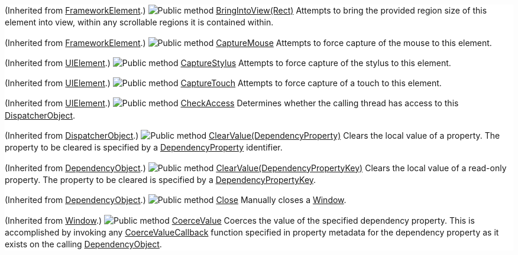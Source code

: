 (Inherited from [FrameworkElement](http://msdn2.microsoft.com/en-us/library/ms602714).)
![](https://msdn.microsoft.com/en-us/Dn741424.pubmethod(en-us,PandP.50).gif "Public method")
[BringIntoView(Rect)](http://msdn2.microsoft.com/en-us/library/ms598115)
Attempts to bring the provided region size of this element into view, within any scrollable regions it is contained within.

(Inherited from [FrameworkElement](http://msdn2.microsoft.com/en-us/library/ms602714).)
![](https://msdn.microsoft.com/en-us/Dn741424.pubmethod(en-us,PandP.50).gif "Public method")
[CaptureMouse](http://msdn2.microsoft.com/en-us/library/ms598907)
Attempts to force capture of the mouse to this element.

(Inherited from [UIElement](http://msdn2.microsoft.com/en-us/library/ms590078).)
![](https://msdn.microsoft.com/en-us/Dn741424.pubmethod(en-us,PandP.50).gif "Public method")
[CaptureStylus](http://msdn2.microsoft.com/en-us/library/ms598908)
Attempts to force capture of the stylus to this element.

(Inherited from [UIElement](http://msdn2.microsoft.com/en-us/library/ms590078).)
![](https://msdn.microsoft.com/en-us/Dn741424.pubmethod(en-us,PandP.50).gif "Public method")
[CaptureTouch](http://msdn2.microsoft.com/en-us/library/dd992299)
Attempts to force capture of a touch to this element.

(Inherited from [UIElement](http://msdn2.microsoft.com/en-us/library/ms590078).)
![](https://msdn.microsoft.com/en-us/Dn741424.pubmethod(en-us,PandP.50).gif "Public method")
[CheckAccess](http://msdn2.microsoft.com/en-us/library/ms591167)
Determines whether the calling thread has access to this [DispatcherObject](http://msdn2.microsoft.com/en-us/library/ms615925).

(Inherited from [DispatcherObject](http://msdn2.microsoft.com/en-us/library/ms615925).)
![](https://msdn.microsoft.com/en-us/Dn741424.pubmethod(en-us,PandP.50).gif "Public method")
[ClearValue(DependencyProperty)](http://msdn2.microsoft.com/en-us/library/ms597464)
Clears the local value of a property. The property to be cleared is specified by a [DependencyProperty](http://msdn2.microsoft.com/en-us/library/ms589318) identifier.

(Inherited from [DependencyObject](http://msdn2.microsoft.com/en-us/library/ms589309).)
![](https://msdn.microsoft.com/en-us/Dn741424.pubmethod(en-us,PandP.50).gif "Public method")
[ClearValue(DependencyPropertyKey)](http://msdn2.microsoft.com/en-us/library/ms597465)
Clears the local value of a read-only property. The property to be cleared is specified by a [DependencyPropertyKey](http://msdn2.microsoft.com/en-us/library/ms602348).

(Inherited from [DependencyObject](http://msdn2.microsoft.com/en-us/library/ms589309).)
![](https://msdn.microsoft.com/en-us/Dn741424.pubmethod(en-us,PandP.50).gif "Public method")
[Close](http://msdn2.microsoft.com/en-us/library/ms599697)
Manually closes a [Window](http://msdn2.microsoft.com/en-us/library/ms590112).

(Inherited from [Window](http://msdn2.microsoft.com/en-us/library/ms590112).)
![](https://msdn.microsoft.com/en-us/Dn741424.pubmethod(en-us,PandP.50).gif "Public method")
[CoerceValue](http://msdn2.microsoft.com/en-us/library/ms597466)
Coerces the value of the specified dependency property. This is accomplished by invoking any [CoerceValueCallback](http://msdn2.microsoft.com/en-us/library/ms589135) function specified in property metadata for the dependency property as it exists on the calling [DependencyObject](http://msdn2.microsoft.com/en-us/library/ms589309).
